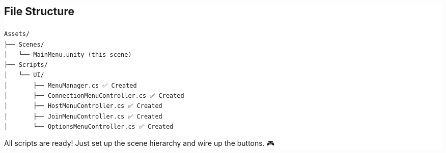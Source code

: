 
## File Structure

```
Assets/
├── Scenes/
│   └── MainMenu.unity (this scene)
├── Scripts/
│   └── UI/
│       ├── MenuManager.cs ✅ Created
│       ├── ConnectionMenuController.cs ✅ Created
│       ├── HostMenuController.cs ✅ Created
│       ├── JoinMenuController.cs ✅ Created
│       └── OptionsMenuController.cs ✅ Created
```

All scripts are ready! Just set up the scene hierarchy and wire up the buttons. 🎮
